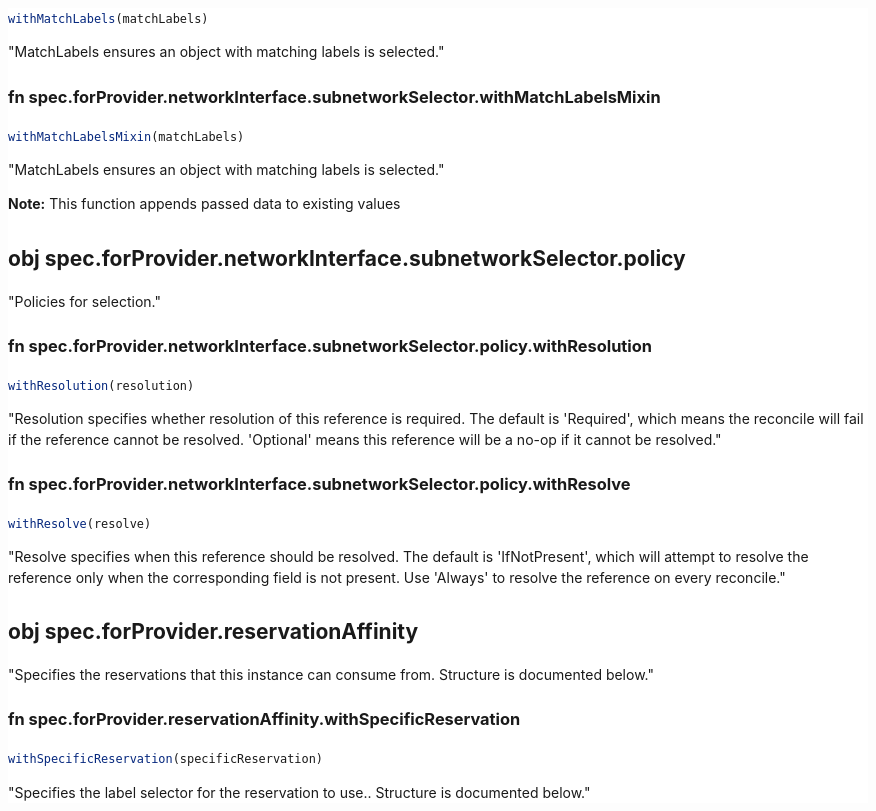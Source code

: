 ```ts
withMatchLabels(matchLabels)
```

"MatchLabels ensures an object with matching labels is selected."

### fn spec.forProvider.networkInterface.subnetworkSelector.withMatchLabelsMixin

```ts
withMatchLabelsMixin(matchLabels)
```

"MatchLabels ensures an object with matching labels is selected."

**Note:** This function appends passed data to existing values

## obj spec.forProvider.networkInterface.subnetworkSelector.policy

"Policies for selection."

### fn spec.forProvider.networkInterface.subnetworkSelector.policy.withResolution

```ts
withResolution(resolution)
```

"Resolution specifies whether resolution of this reference is required. The default is 'Required', which means the reconcile will fail if the reference cannot be resolved. 'Optional' means this reference will be a no-op if it cannot be resolved."

### fn spec.forProvider.networkInterface.subnetworkSelector.policy.withResolve

```ts
withResolve(resolve)
```

"Resolve specifies when this reference should be resolved. The default is 'IfNotPresent', which will attempt to resolve the reference only when the corresponding field is not present. Use 'Always' to resolve the reference on every reconcile."

## obj spec.forProvider.reservationAffinity

"Specifies the reservations that this instance can consume from. Structure is documented below."

### fn spec.forProvider.reservationAffinity.withSpecificReservation

```ts
withSpecificReservation(specificReservation)
```

"Specifies the label selector for the reservation to use.. Structure is documented below."
